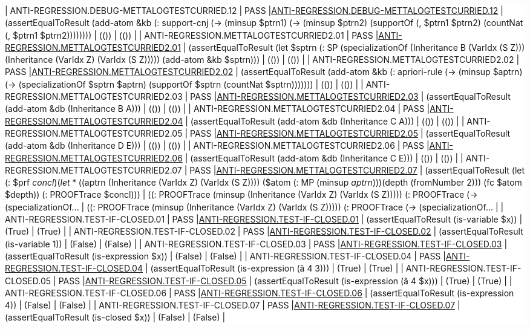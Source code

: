 | ANTI-REGRESSION.DEBUG-METTALOGTESTCURRIED.12 | PASS |[ANTI-REGRESSION.DEBUG-METTALOGTESTCURRIED.12](https://logicmoo.org/public/metta/reports/tests_output/testrun_20240817_180743/tests/baseline_compat/anti-regression/debug_mettalogTestCurried.metta.html#ANTI-REGRESSION.DEBUG-METTALOGTESTCURRIED.12) | (assertEqualToResult (add-atom &kb (: support-cnj (-> (minsup $ptrn1) (-> (minsup $ptrn2) (supportOf (, $ptrn1 $ptrn2) (countNat (, $ptrn1 $ptrn2)))))))) | (()) | (()) |
| ANTI-REGRESSION.METTALOGTESTCURRIED2.01 | PASS |[ANTI-REGRESSION.METTALOGTESTCURRIED2.01](https://logicmoo.org/public/metta/reports/tests_output/testrun_20240817_180743/tests/baseline_compat/anti-regression/mettalogTestCurried2.metta.html#ANTI-REGRESSION.METTALOGTESTCURRIED2.01) | (assertEqualToResult (let $sptrn (: SP (specializationOf (Inheritance B (VarIdx (S Z))) (Inheritance (VarIdx Z) (VarIdx (S Z))))) (add-atom &kb $sptrn))) | (()) | (()) |
| ANTI-REGRESSION.METTALOGTESTCURRIED2.02 | PASS |[ANTI-REGRESSION.METTALOGTESTCURRIED2.02](https://logicmoo.org/public/metta/reports/tests_output/testrun_20240817_180743/tests/baseline_compat/anti-regression/mettalogTestCurried2.metta.html#ANTI-REGRESSION.METTALOGTESTCURRIED2.02) | (assertEqualToResult (add-atom &kb (: apriori-rule (-> (minsup $aptrn) (-> (specializationOf $sptrn $aptrn) (supportOf $sptrn (countNat $sptrn))))))) | (()) | (()) |
| ANTI-REGRESSION.METTALOGTESTCURRIED2.03 | PASS |[ANTI-REGRESSION.METTALOGTESTCURRIED2.03](https://logicmoo.org/public/metta/reports/tests_output/testrun_20240817_180743/tests/baseline_compat/anti-regression/mettalogTestCurried2.metta.html#ANTI-REGRESSION.METTALOGTESTCURRIED2.03) | (assertEqualToResult (add-atom &db (Inheritance B A))) | (()) | (()) |
| ANTI-REGRESSION.METTALOGTESTCURRIED2.04 | PASS |[ANTI-REGRESSION.METTALOGTESTCURRIED2.04](https://logicmoo.org/public/metta/reports/tests_output/testrun_20240817_180743/tests/baseline_compat/anti-regression/mettalogTestCurried2.metta.html#ANTI-REGRESSION.METTALOGTESTCURRIED2.04) | (assertEqualToResult (add-atom &db (Inheritance C A))) | (()) | (()) |
| ANTI-REGRESSION.METTALOGTESTCURRIED2.05 | PASS |[ANTI-REGRESSION.METTALOGTESTCURRIED2.05](https://logicmoo.org/public/metta/reports/tests_output/testrun_20240817_180743/tests/baseline_compat/anti-regression/mettalogTestCurried2.metta.html#ANTI-REGRESSION.METTALOGTESTCURRIED2.05) | (assertEqualToResult (add-atom &db (Inheritance D E))) | (()) | (()) |
| ANTI-REGRESSION.METTALOGTESTCURRIED2.06 | PASS |[ANTI-REGRESSION.METTALOGTESTCURRIED2.06](https://logicmoo.org/public/metta/reports/tests_output/testrun_20240817_180743/tests/baseline_compat/anti-regression/mettalogTestCurried2.metta.html#ANTI-REGRESSION.METTALOGTESTCURRIED2.06) | (assertEqualToResult (add-atom &db (Inheritance C E))) | (()) | (()) |
| ANTI-REGRESSION.METTALOGTESTCURRIED2.07 | PASS |[ANTI-REGRESSION.METTALOGTESTCURRIED2.07](https://logicmoo.org/public/metta/reports/tests_output/testrun_20240817_180743/tests/baseline_compat/anti-regression/mettalogTestCurried2.metta.html#ANTI-REGRESSION.METTALOGTESTCURRIED2.07) | (assertEqualToResult (let (: $prf $concl) (let* (($aptrn (Inheritance (VarIdx Z) (VarIdx (S Z)))) ($atom (: MP (minsup $aptrn))) ($depth (fromNumber 2))) (fc $atom $depth)) (: PROOFTrace $concl))) | ((: PROOFTrace (minsup (Inheritance (VarIdx Z) (VarIdx (S Z))))) (: PROOFTrace (-> (specializationOf... | ((: PROOFTrace (minsup (Inheritance (VarIdx Z) (VarIdx (S Z))))) (: PROOFTrace (-> (specializationOf... |
| ANTI-REGRESSION.TEST-IF-CLOSED.01 | PASS |[ANTI-REGRESSION.TEST-IF-CLOSED.01](https://logicmoo.org/public/metta/reports/tests_output/testrun_20240817_180743/tests/baseline_compat/anti-regression/test_if_closed.metta.html#ANTI-REGRESSION.TEST-IF-CLOSED.01) | (assertEqualToResult (is-variable $x)) | (True) | (True) |
| ANTI-REGRESSION.TEST-IF-CLOSED.02 | PASS |[ANTI-REGRESSION.TEST-IF-CLOSED.02](https://logicmoo.org/public/metta/reports/tests_output/testrun_20240817_180743/tests/baseline_compat/anti-regression/test_if_closed.metta.html#ANTI-REGRESSION.TEST-IF-CLOSED.02) | (assertEqualToResult (is-variable 1)) | (False) | (False) |
| ANTI-REGRESSION.TEST-IF-CLOSED.03 | PASS |[ANTI-REGRESSION.TEST-IF-CLOSED.03](https://logicmoo.org/public/metta/reports/tests_output/testrun_20240817_180743/tests/baseline_compat/anti-regression/test_if_closed.metta.html#ANTI-REGRESSION.TEST-IF-CLOSED.03) | (assertEqualToResult (is-expression $x)) | (False) | (False) |
| ANTI-REGRESSION.TEST-IF-CLOSED.04 | PASS |[ANTI-REGRESSION.TEST-IF-CLOSED.04](https://logicmoo.org/public/metta/reports/tests_output/testrun_20240817_180743/tests/baseline_compat/anti-regression/test_if_closed.metta.html#ANTI-REGRESSION.TEST-IF-CLOSED.04) | (assertEqualToResult (is-expression (â 4 3))) | (True) | (True) |
| ANTI-REGRESSION.TEST-IF-CLOSED.05 | PASS |[ANTI-REGRESSION.TEST-IF-CLOSED.05](https://logicmoo.org/public/metta/reports/tests_output/testrun_20240817_180743/tests/baseline_compat/anti-regression/test_if_closed.metta.html#ANTI-REGRESSION.TEST-IF-CLOSED.05) | (assertEqualToResult (is-expression (â 4 $x))) | (True) | (True) |
| ANTI-REGRESSION.TEST-IF-CLOSED.06 | PASS |[ANTI-REGRESSION.TEST-IF-CLOSED.06](https://logicmoo.org/public/metta/reports/tests_output/testrun_20240817_180743/tests/baseline_compat/anti-regression/test_if_closed.metta.html#ANTI-REGRESSION.TEST-IF-CLOSED.06) | (assertEqualToResult (is-expression 4)) | (False) | (False) |
| ANTI-REGRESSION.TEST-IF-CLOSED.07 | PASS |[ANTI-REGRESSION.TEST-IF-CLOSED.07](https://logicmoo.org/public/metta/reports/tests_output/testrun_20240817_180743/tests/baseline_compat/anti-regression/test_if_closed.metta.html#ANTI-REGRESSION.TEST-IF-CLOSED.07) | (assertEqualToResult (is-closed $x)) | (False) | (False) |